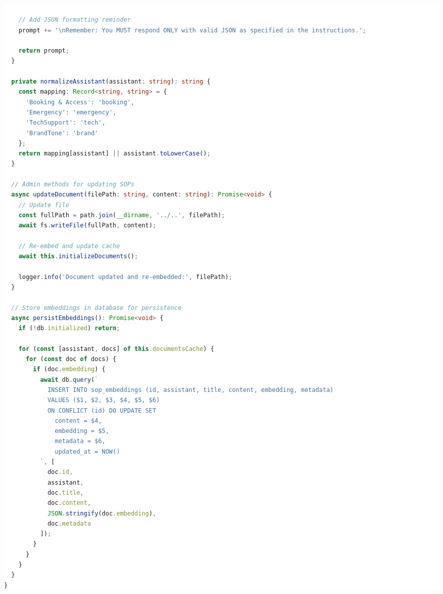 ```typescript
    
    // Add JSON formatting reminder
    prompt += '\nRemember: You MUST respond ONLY with valid JSON as specified in the instructions.';
    
    return prompt;
  }

  private normalizeAssistant(assistant: string): string {
    const mapping: Record<string, string> = {
      'Booking & Access': 'booking',
      'Emergency': 'emergency', 
      'TechSupport': 'tech',
      'BrandTone': 'brand'
    };
    return mapping[assistant] || assistant.toLowerCase();
  }

  // Admin methods for updating SOPs
  async updateDocument(filePath: string, content: string): Promise<void> {
    // Update file
    const fullPath = path.join(__dirname, '../..', filePath);
    await fs.writeFile(fullPath, content);
    
    // Re-embed and update cache
    await this.initializeDocuments();
    
    logger.info('Document updated and re-embedded:', filePath);
  }

  // Store embeddings in database for persistence
  async persistEmbeddings(): Promise<void> {
    if (!db.initialized) return;
    
    for (const [assistant, docs] of this.documentsCache) {
      for (const doc of docs) {
        if (doc.embedding) {
          await db.query(`
            INSERT INTO sop_embeddings (id, assistant, title, content, embedding, metadata)
            VALUES ($1, $2, $3, $4, $5, $6)
            ON CONFLICT (id) DO UPDATE SET
              content = $4,
              embedding = $5,
              metadata = $6,
              updated_at = NOW()
          `, [
            doc.id,
            assistant,
            doc.title,
            doc.content,
            JSON.stringify(doc.embedding),
            doc.metadata
          ]);
        }
      }
    }
  }
}
```
